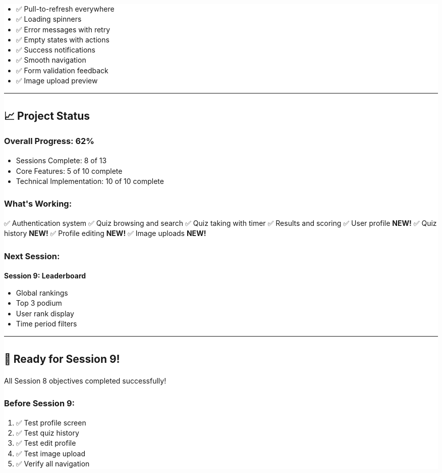 - ✅ Pull-to-refresh everywhere
- ✅ Loading spinners
- ✅ Error messages with retry
- ✅ Empty states with actions
- ✅ Success notifications
- ✅ Smooth navigation
- ✅ Form validation feedback
- ✅ Image upload preview

---

## 📈 Project Status

### Overall Progress: 62%

- Sessions Complete: 8 of 13
- Core Features: 5 of 10 complete
- Technical Implementation: 10 of 10 complete

### What's Working:

✅ Authentication system
✅ Quiz browsing and search
✅ Quiz taking with timer
✅ Results and scoring
✅ User profile **NEW!**
✅ Quiz history **NEW!**
✅ Profile editing **NEW!**
✅ Image uploads **NEW!**

### Next Session:

**Session 9: Leaderboard**

- Global rankings
- Top 3 podium
- User rank display
- Time period filters

---

## 🚀 Ready for Session 9!

All Session 8 objectives completed successfully!

### Before Session 9:

1. ✅ Test profile screen
2. ✅ Test quiz history
3. ✅ Test edit profile
4. ✅ Test image upload
5. ✅ Verify all navigation
